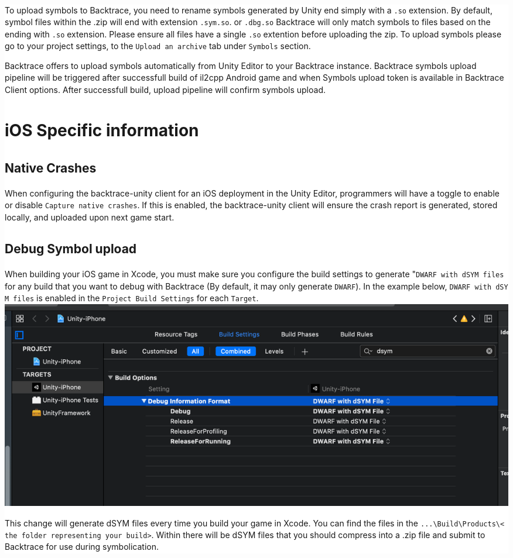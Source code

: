 To upload symbols to Backtrace, you need to rename symbols generated by Unity end simply with a `.so` extension. By default, symbol files within the .zip will end with extension `.sym.so`. or `.dbg.so` Backtrace will only match symbols to files based on the ending with `.so` extension. Please ensure all files have a single `.so` extention before uploading the zip. To upload symbols please go to your project settings, to the `Upload an archive` tab under `Symbols` section. 

Backtrace offers to upload symbols automatically from Unity Editor to your Backtrace instance. Backtrace symbols upload pipeline will be triggered after successfull build of il2cpp Android game and when Symbols upload token is available in Backtrace Client options. After successfull build, upload pipeline will confirm symbols upload.

# iOS Specific information
## Native Crashes
When configuring the backtrace-unity client for an iOS deployment in the Unity Editor, programmers will have a toggle to enable or disable `Capture native crashes`. If this is enabled, the backtrace-unity client will ensure the crash report is generated, stored locally, and uploaded upon next game start.

## Debug Symbol upload
When building your iOS game in Xcode, you must make sure you configure the build settings to generate "`DWARF with dSYM files` for any build that you want to debug with Backtrace (By default, it may only generate `DWARF`). In the example below, `DWARF with dSYM files` is enabled in the `Project Build Settings` for each `Target`.
![Enable symbols](./Documentation~/images/xCode-enable-debugging-symbols.png)

This change will generate dSYM files every time you build your game in Xcode. You can find the files in the `...\Build\Products\<the folder representing your build>`. Within there will be dSYM files that you should compress into a .zip file and submit to Backtrace for use during symbolication.
